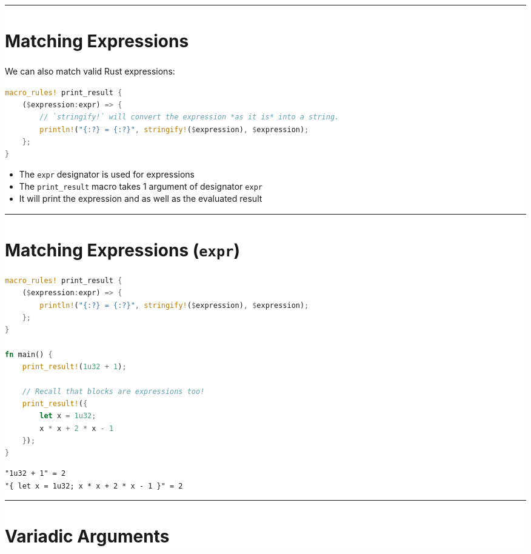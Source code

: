 
---


# Matching Expressions

We can also match valid Rust expressions:

```rust
macro_rules! print_result {
    ($expression:expr) => {
        // `stringify!` will convert the expression *as it is* into a string.
        println!("{:?} = {:?}", stringify!($expression), $expression);
    };
}
```

* The `expr` designator is used for expressions
* The `print_result` macro takes 1 argument of designator `expr`
* It will print the expression and as well as the evaluated result


---


# Matching Expressions (`expr`)

```rust
macro_rules! print_result {
    ($expression:expr) => {
        println!("{:?} = {:?}", stringify!($expression), $expression);
    };
}

fn main() {
    print_result!(1u32 + 1);

    // Recall that blocks are expressions too!
    print_result!({
        let x = 1u32;
        x * x + 2 * x - 1
    });
}
```

```
"1u32 + 1" = 2
"{ let x = 1u32; x * x + 2 * x - 1 }" = 2
```


---


# Variadic Arguments
